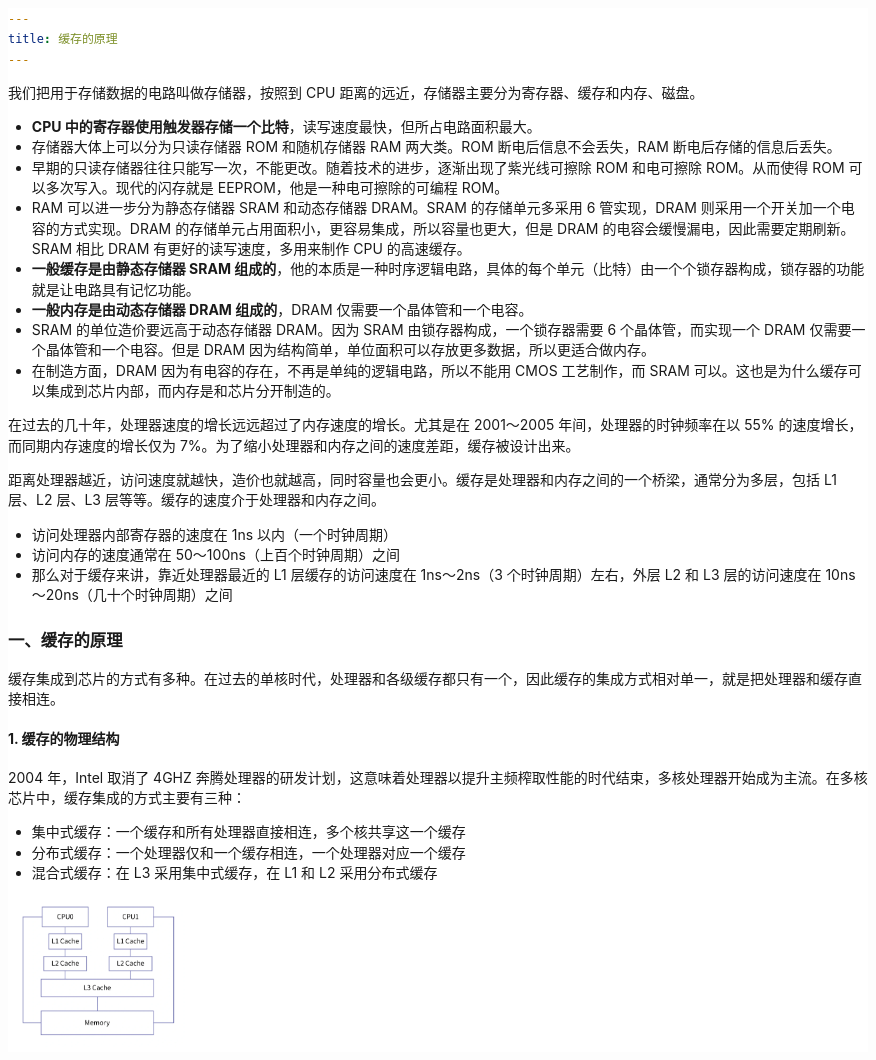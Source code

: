 ```yaml
---
title: 缓存的原理
---
```


我们把用于存储数据的电路叫做存储器，按照到 CPU 距离的远近，存储器主要分为寄存器、缓存和内存、磁盘。

- **CPU 中的寄存器使用触发器存储一个比特**，读写速度最快，但所占电路面积最大。
- 存储器大体上可以分为只读存储器 ROM 和随机存储器 RAM 两大类。ROM 断电后信息不会丢失，RAM 断电后存储的信息后丢失。
- 早期的只读存储器往往只能写一次，不能更改。随着技术的进步，逐渐出现了紫光线可擦除 ROM 和电可擦除 ROM。从而使得 ROM 可以多次写入。现代的闪存就是 EEPROM，他是一种电可擦除的可编程 ROM。
- RAM 可以进一步分为静态存储器 SRAM 和动态存储器 DRAM。SRAM 的存储单元多采用 6 管实现，DRAM 则采用一个开关加一个电容的方式实现。DRAM 的存储单元占用面积小，更容易集成，所以容量也更大，但是 DRAM 的电容会缓慢漏电，因此需要定期刷新。SRAM 相比 DRAM 有更好的读写速度，多用来制作 CPU 的高速缓存。
- **一般缓存是由静态存储器 SRAM 组成的**，他的本质是一种时序逻辑电路，具体的每个单元（比特）由一个个锁存器构成，锁存器的功能就是让电路具有记忆功能。
- **一般内存是由动态存储器 DRAM 组成的**，DRAM 仅需要一个晶体管和一个电容。 
- SRAM 的单位造价要远高于动态存储器 DRAM。因为 SRAM 由锁存器构成，一个锁存器需要 6 个晶体管，而实现一个 DRAM 仅需要一个晶体管和一个电容。但是 DRAM 因为结构简单，单位面积可以存放更多数据，所以更适合做内存。
- 在制造方面，DRAM 因为有电容的存在，不再是单纯的逻辑电路，所以不能用 CMOS 工艺制作，而 SRAM 可以。这也是为什么缓存可以集成到芯片内部，而内存是和芯片分开制造的。

在过去的几十年，处理器速度的增长远远超过了内存速度的增长。尤其是在 2001～2005 年间，处理器的时钟频率在以 55% 的速度增长，而同期内存速度的增长仅为 7%。为了缩小处理器和内存之间的速度差距，缓存被设计出来。

距离处理器越近，访问速度就越快，造价也就越高，同时容量也会更小。缓存是处理器和内存之间的一个桥梁，通常分为多层，包括 L1 层、L2 层、L3 层等等。缓存的速度介于处理器和内存之间。

- 访问处理器内部寄存器的速度在 1ns 以内（一个时钟周期）
- 访问内存的速度通常在 50～100ns（上百个时钟周期）之间
- 那么对于缓存来讲，靠近处理器最近的 L1 层缓存的访问速度在 1ns～2ns（3 个时钟周期）左右，外层 L2 和 L3 层的访问速度在 10ns～20ns（几十个时钟周期）之间

### 一、缓存的原理

缓存集成到芯片的方式有多种。在过去的单核时代，处理器和各级缓存都只有一个，因此缓存的集成方式相对单一，就是把处理器和缓存直接相连。

#### 1. 缓存的物理结构

2004 年，Intel 取消了 4GHZ 奔腾处理器的研发计划，这意味着处理器以提升主频榨取性能的时代结束，多核处理器开始成为主流。在多核芯片中，缓存集成的方式主要有三种：

- 集中式缓存：一个缓存和所有处理器直接相连，多个核共享这一个缓存
- 分布式缓存：一个处理器仅和一个缓存相连，一个处理器对应一个缓存
- 混合式缓存：在 L3 采用集中式缓存，在 L1 和 L2 采用分布式缓存

<img src="./image/缓存架构.png" style="zoom:35%;" />
